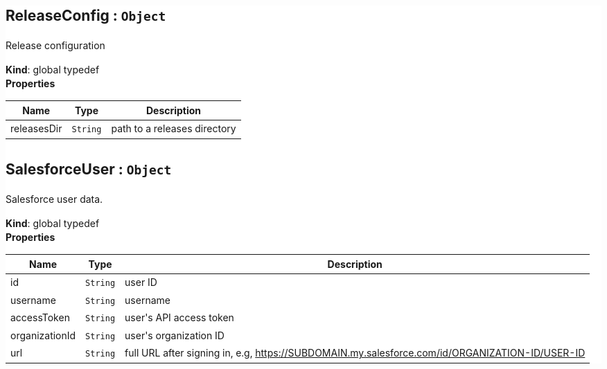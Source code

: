 <a name="ReleaseConfig"></a>

## ReleaseConfig : <code>Object</code>
Release configuration

**Kind**: global typedef  
**Properties**

| Name | Type | Description |
| --- | --- | --- |
| releasesDir | <code>String</code> | path to a releases directory |

<a name="SalesforceUser"></a>

## SalesforceUser : <code>Object</code>
Salesforce user data.

**Kind**: global typedef  
**Properties**

| Name | Type | Description |
| --- | --- | --- |
| id | <code>String</code> | user ID |
| username | <code>String</code> | username |
| accessToken | <code>String</code> | user's API access token |
| organizationId | <code>String</code> | user's organization ID |
| url | <code>String</code> | full URL after signing in, e.g, https://SUBDOMAIN.my.salesforce.com/id/ORGANIZATION-ID/USER-ID |

